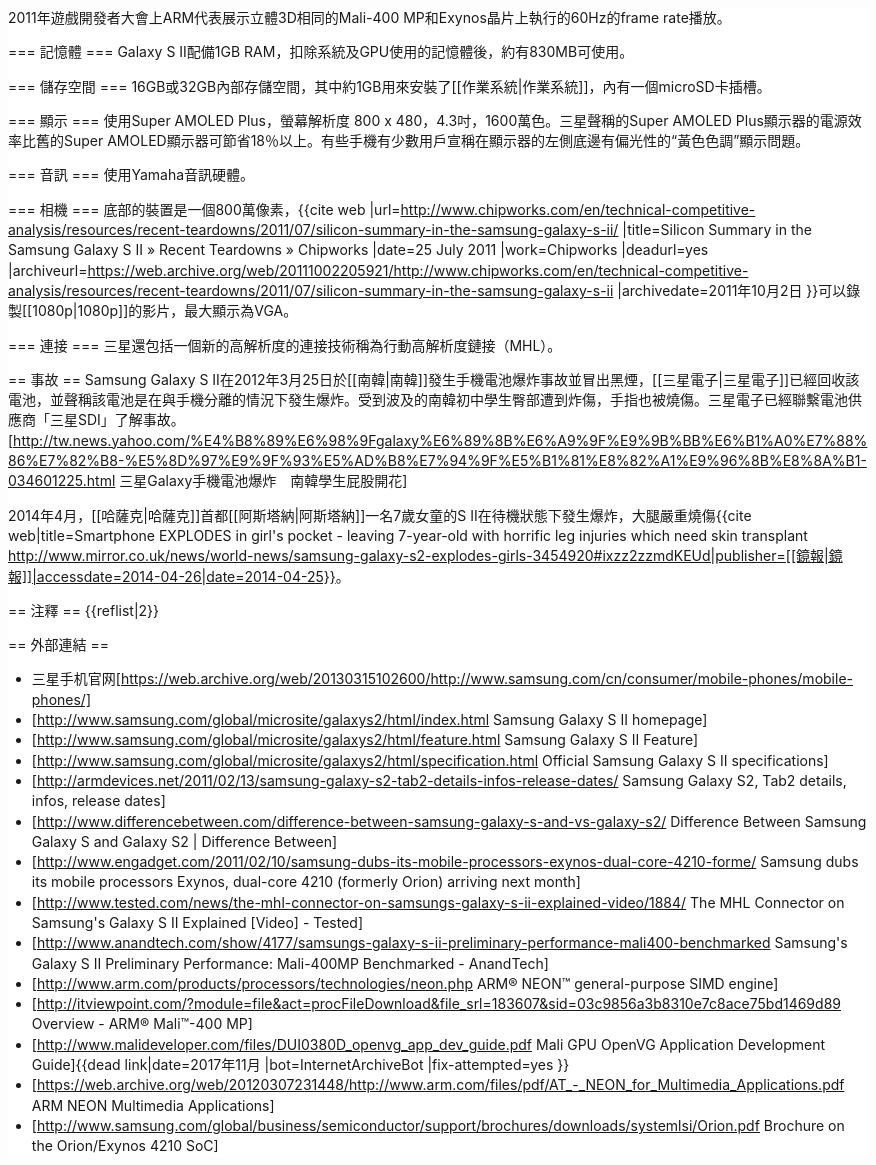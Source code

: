 2011年遊戲開發者大會上ARM代表展示立體3D相同的Mali-400 MP和Exynos晶片上執行的60Hz的frame rate播放。

=== 記憶體 ===
Galaxy S II配備1GB RAM，扣除系統及GPU使用的記憶體後，約有830MB可使用。

=== 儲存空間 ===
16GB或32GB內部存儲空間，其中約1GB用來安裝了[[作業系統|作業系統]]，內有一個microSD卡插槽。

=== 顯示 ===
使用Super AMOLED Plus，螢幕解析度 800 x 480，4.3吋，1600萬色。三星聲稱的Super AMOLED Plus顯示器的電源效率比舊的Super AMOLED顯示器可節省18％以上。有些手機有少數用戶宣稱在顯示器的左側底邊有偏光性的“黃色色調”顯示問題。

=== 音訊 ===
使用Yamaha音訊硬體。

=== 相機 ===
底部的裝置是一個800萬像素，<ref name="Silicon Summary in the Samsung Galaxy S II">{{cite web |url=http://www.chipworks.com/en/technical-competitive-analysis/resources/recent-teardowns/2011/07/silicon-summary-in-the-samsung-galaxy-s-ii/ |title=Silicon Summary in the Samsung Galaxy S II »  Recent Teardowns » Chipworks |date=25 July 2011 |work=Chipworks |deadurl=yes |archiveurl=https://web.archive.org/web/20111002205921/http://www.chipworks.com/en/technical-competitive-analysis/resources/recent-teardowns/2011/07/silicon-summary-in-the-samsung-galaxy-s-ii |archivedate=2011年10月2日 }}</ref>可以錄製[[1080p|1080p]]的影片，最大顯示為VGA。

=== 連接 ===
三星還包括一個新的高解析度的連接技術稱為行動高解析度鏈接（MHL）。

== 事故 ==
Samsung Galaxy S II在2012年3月25日於[[南韓|南韓]]發生手機電池爆炸事故並冒出黑煙，[[三星電子|三星電子]]已經回收該電池，並聲稱該電池是在與手機分離的情況下發生爆炸。受到波及的南韓初中學生臀部遭到炸傷，手指也被燒傷。三星電子已經聯繫電池供應商「三星SDI」了解事故。<ref>[http://tw.news.yahoo.com/%E4%B8%89%E6%98%9Fgalaxy%E6%89%8B%E6%A9%9F%E9%9B%BB%E6%B1%A0%E7%88%86%E7%82%B8-%E5%8D%97%E9%9F%93%E5%AD%B8%E7%94%9F%E5%B1%81%E8%82%A1%E9%96%8B%E8%8A%B1-034601225.html  三星Galaxy手機電池爆炸　南韓學生屁股開花]</ref>

2014年4月，[[哈薩克|哈薩克]]首都[[阿斯塔納|阿斯塔納]]一名7歲女童的S II在待機狀態下發生爆炸，大腿嚴重燒傷<ref>{{cite web|title=Smartphone EXPLODES in girl's pocket - leaving 7-year-old with horrific leg injuries which need skin transplant  http://www.mirror.co.uk/news/world-news/samsung-galaxy-s2-explodes-girls-3454920#ixzz2zzmdKEUd|publisher=[[鏡報|鏡報]]|accessdate=2014-04-26|date=2014-04-25}}</ref>。

== 注釋 ==
{{reflist|2}}

== 外部連結 ==
* 三星手机官网[https://web.archive.org/web/20130315102600/http://www.samsung.com/cn/consumer/mobile-phones/mobile-phones/]
* [http://www.samsung.com/global/microsite/galaxys2/html/index.html Samsung Galaxy S II homepage]
* [http://www.samsung.com/global/microsite/galaxys2/html/feature.html Samsung Galaxy S II Feature]
* [http://www.samsung.com/global/microsite/galaxys2/html/specification.html Official Samsung Galaxy S II specifications]
* [http://armdevices.net/2011/02/13/samsung-galaxy-s2-tab2-details-infos-release-dates/ Samsung Galaxy S2, Tab2 details, infos, release dates]
* [http://www.differencebetween.com/difference-between-samsung-galaxy-s-and-vs-galaxy-s2/ Difference Between Samsung Galaxy S and Galaxy S2 | Difference Between]
* [http://www.engadget.com/2011/02/10/samsung-dubs-its-mobile-processors-exynos-dual-core-4210-forme/ Samsung dubs its mobile processors Exynos, dual-core 4210 (formerly Orion) arriving next month]
* [http://www.tested.com/news/the-mhl-connector-on-samsungs-galaxy-s-ii-explained-video/1884/ The MHL Connector on Samsung's Galaxy S II Explained [Video] - Tested]
* [http://www.anandtech.com/show/4177/samsungs-galaxy-s-ii-preliminary-performance-mali400-benchmarked Samsung's Galaxy S II Preliminary Performance: Mali-400MP Benchmarked - AnandTech]
* [http://www.arm.com/products/processors/technologies/neon.php ARM® NEON™ general-purpose SIMD engine]
* [http://itviewpoint.com/?module=file&act=procFileDownload&file_srl=183607&sid=03c9856a3b8310e7c8ace75bd1469d89 Overview - ARM® Mali™-400 MP]
* [http://www.malideveloper.com/files/DUI0380D_openvg_app_dev_guide.pdf Mali GPU OpenVG Application Development Guide]{{dead link|date=2017年11月 |bot=InternetArchiveBot |fix-attempted=yes }}
* [https://web.archive.org/web/20120307231448/http://www.arm.com/files/pdf/AT_-_NEON_for_Multimedia_Applications.pdf ARM NEON Multimedia Applications]
* [http://www.samsung.com/global/business/semiconductor/support/brochures/downloads/systemlsi/Orion.pdf Brochure on the Orion/Exynos 4210 SoC]
